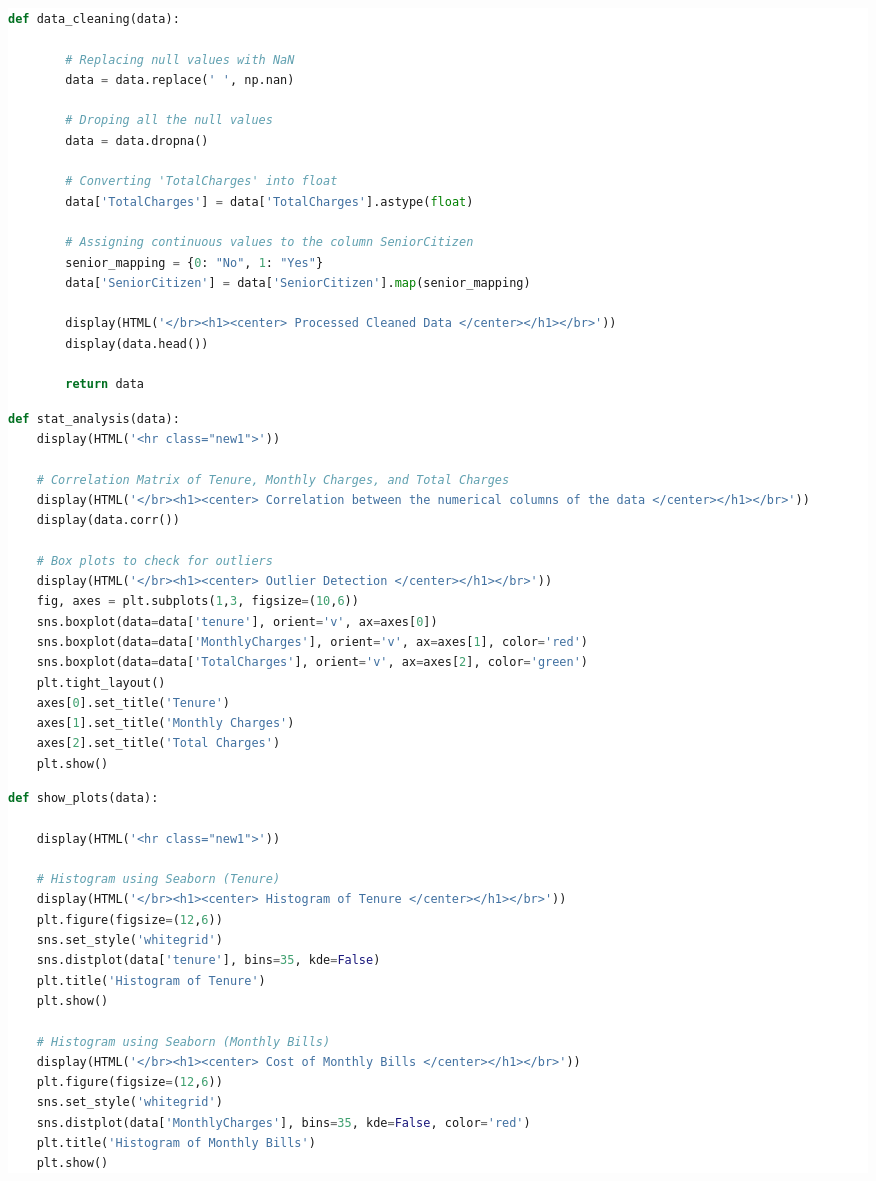 
```python
def data_cleaning(data):

        # Replacing null values with NaN
        data = data.replace(' ', np.nan)

        # Droping all the null values 
        data = data.dropna()
        
        # Converting 'TotalCharges' into float
        data['TotalCharges'] = data['TotalCharges'].astype(float)

        # Assigning continuous values to the column SeniorCitizen
        senior_mapping = {0: "No", 1: "Yes"}
        data['SeniorCitizen'] = data['SeniorCitizen'].map(senior_mapping)

        display(HTML('</br><h1><center> Processed Cleaned Data </center></h1></br>'))
        display(data.head())

        return data
```


```python
def stat_analysis(data):
    display(HTML('<hr class="new1">'))
    
    # Correlation Matrix of Tenure, Monthly Charges, and Total Charges
    display(HTML('</br><h1><center> Correlation between the numerical columns of the data </center></h1></br>'))
    display(data.corr())
    
    # Box plots to check for outliers
    display(HTML('</br><h1><center> Outlier Detection </center></h1></br>'))
    fig, axes = plt.subplots(1,3, figsize=(10,6))
    sns.boxplot(data=data['tenure'], orient='v', ax=axes[0])
    sns.boxplot(data=data['MonthlyCharges'], orient='v', ax=axes[1], color='red')
    sns.boxplot(data=data['TotalCharges'], orient='v', ax=axes[2], color='green')
    plt.tight_layout()
    axes[0].set_title('Tenure')
    axes[1].set_title('Monthly Charges')
    axes[2].set_title('Total Charges')
    plt.show()
```


```python
def show_plots(data):
    
    display(HTML('<hr class="new1">'))
    
    # Histogram using Seaborn (Tenure)
    display(HTML('</br><h1><center> Histogram of Tenure </center></h1></br>'))
    plt.figure(figsize=(12,6))
    sns.set_style('whitegrid')
    sns.distplot(data['tenure'], bins=35, kde=False)
    plt.title('Histogram of Tenure')
    plt.show()

    # Histogram using Seaborn (Monthly Bills)
    display(HTML('</br><h1><center> Cost of Monthly Bills </center></h1></br>'))    
    plt.figure(figsize=(12,6))
    sns.set_style('whitegrid')
    sns.distplot(data['MonthlyCharges'], bins=35, kde=False, color='red')
    plt.title('Histogram of Monthly Bills')
    plt.show()
```